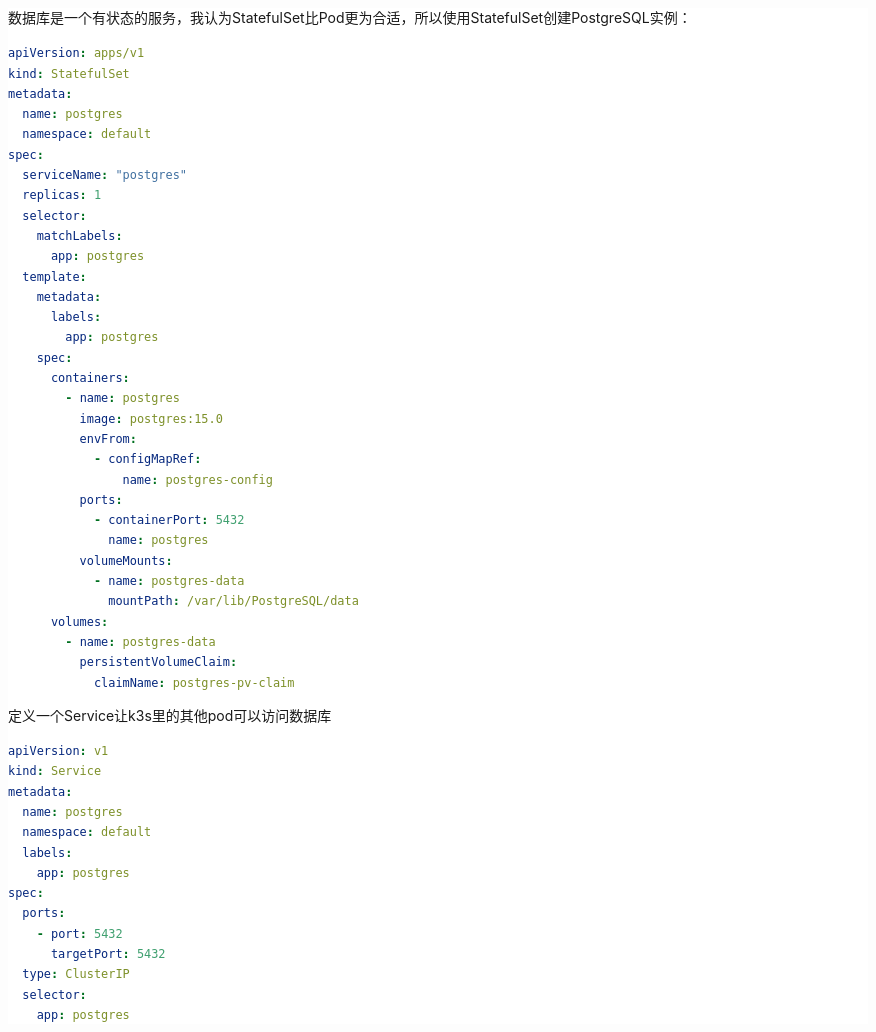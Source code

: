 数据库是一个有状态的服务，我认为StatefulSet比Pod更为合适，所以使用StatefulSet创建PostgreSQL实例：

```yaml
apiVersion: apps/v1
kind: StatefulSet
metadata:
  name: postgres
  namespace: default
spec:
  serviceName: "postgres"
  replicas: 1
  selector:
    matchLabels:
      app: postgres
  template:
    metadata:
      labels:
        app: postgres
    spec:
      containers:
        - name: postgres
          image: postgres:15.0
          envFrom:
            - configMapRef:
                name: postgres-config
          ports:
            - containerPort: 5432
              name: postgres
          volumeMounts:
            - name: postgres-data
              mountPath: /var/lib/PostgreSQL/data
      volumes:
        - name: postgres-data
          persistentVolumeClaim:
            claimName: postgres-pv-claim
```

定义一个Service让k3s里的其他pod可以访问数据库

```yaml
apiVersion: v1
kind: Service
metadata:
  name: postgres
  namespace: default
  labels:
    app: postgres
spec:
  ports:
    - port: 5432
      targetPort: 5432
  type: ClusterIP
  selector:
    app: postgres
```
